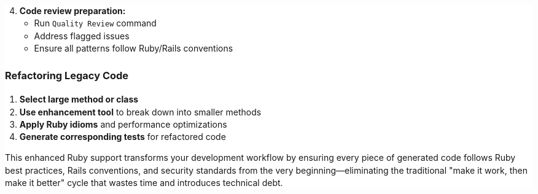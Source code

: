 4. **Code review preparation:**
   - Run `Quality Review` command
   - Address flagged issues
   - Ensure all patterns follow Ruby/Rails conventions

### **Refactoring Legacy Code**

1. **Select large method or class**
2. **Use enhancement tool** to break down into smaller methods
3. **Apply Ruby idioms** and performance optimizations
4. **Generate corresponding tests** for refactored code

This enhanced Ruby support transforms your development workflow by ensuring every piece of generated code follows Ruby best practices, Rails conventions, and security standards from the very beginning—eliminating the traditional "make it work, then make it better" cycle that wastes time and introduces technical debt.
